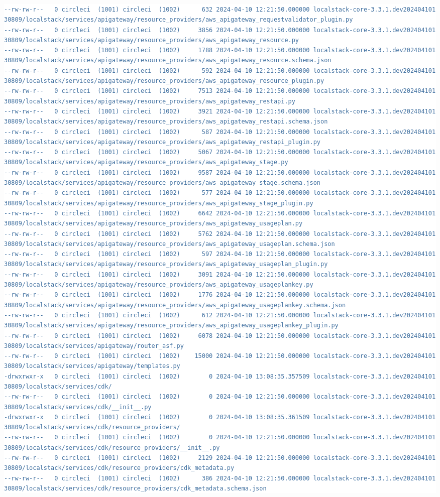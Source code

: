 ```diff
--rw-rw-r--   0 circleci  (1001) circleci  (1002)      632 2024-04-10 12:21:50.000000 localstack-core-3.3.1.dev20240410130809/localstack/services/apigateway/resource_providers/aws_apigateway_requestvalidator_plugin.py
--rw-rw-r--   0 circleci  (1001) circleci  (1002)     3856 2024-04-10 12:21:50.000000 localstack-core-3.3.1.dev20240410130809/localstack/services/apigateway/resource_providers/aws_apigateway_resource.py
--rw-rw-r--   0 circleci  (1001) circleci  (1002)     1788 2024-04-10 12:21:50.000000 localstack-core-3.3.1.dev20240410130809/localstack/services/apigateway/resource_providers/aws_apigateway_resource.schema.json
--rw-rw-r--   0 circleci  (1001) circleci  (1002)      592 2024-04-10 12:21:50.000000 localstack-core-3.3.1.dev20240410130809/localstack/services/apigateway/resource_providers/aws_apigateway_resource_plugin.py
--rw-rw-r--   0 circleci  (1001) circleci  (1002)     7513 2024-04-10 12:21:50.000000 localstack-core-3.3.1.dev20240410130809/localstack/services/apigateway/resource_providers/aws_apigateway_restapi.py
--rw-rw-r--   0 circleci  (1001) circleci  (1002)     3921 2024-04-10 12:21:50.000000 localstack-core-3.3.1.dev20240410130809/localstack/services/apigateway/resource_providers/aws_apigateway_restapi.schema.json
--rw-rw-r--   0 circleci  (1001) circleci  (1002)      587 2024-04-10 12:21:50.000000 localstack-core-3.3.1.dev20240410130809/localstack/services/apigateway/resource_providers/aws_apigateway_restapi_plugin.py
--rw-rw-r--   0 circleci  (1001) circleci  (1002)     5067 2024-04-10 12:21:50.000000 localstack-core-3.3.1.dev20240410130809/localstack/services/apigateway/resource_providers/aws_apigateway_stage.py
--rw-rw-r--   0 circleci  (1001) circleci  (1002)     9587 2024-04-10 12:21:50.000000 localstack-core-3.3.1.dev20240410130809/localstack/services/apigateway/resource_providers/aws_apigateway_stage.schema.json
--rw-rw-r--   0 circleci  (1001) circleci  (1002)      577 2024-04-10 12:21:50.000000 localstack-core-3.3.1.dev20240410130809/localstack/services/apigateway/resource_providers/aws_apigateway_stage_plugin.py
--rw-rw-r--   0 circleci  (1001) circleci  (1002)     6642 2024-04-10 12:21:50.000000 localstack-core-3.3.1.dev20240410130809/localstack/services/apigateway/resource_providers/aws_apigateway_usageplan.py
--rw-rw-r--   0 circleci  (1001) circleci  (1002)     5762 2024-04-10 12:21:50.000000 localstack-core-3.3.1.dev20240410130809/localstack/services/apigateway/resource_providers/aws_apigateway_usageplan.schema.json
--rw-rw-r--   0 circleci  (1001) circleci  (1002)      597 2024-04-10 12:21:50.000000 localstack-core-3.3.1.dev20240410130809/localstack/services/apigateway/resource_providers/aws_apigateway_usageplan_plugin.py
--rw-rw-r--   0 circleci  (1001) circleci  (1002)     3091 2024-04-10 12:21:50.000000 localstack-core-3.3.1.dev20240410130809/localstack/services/apigateway/resource_providers/aws_apigateway_usageplankey.py
--rw-rw-r--   0 circleci  (1001) circleci  (1002)     1776 2024-04-10 12:21:50.000000 localstack-core-3.3.1.dev20240410130809/localstack/services/apigateway/resource_providers/aws_apigateway_usageplankey.schema.json
--rw-rw-r--   0 circleci  (1001) circleci  (1002)      612 2024-04-10 12:21:50.000000 localstack-core-3.3.1.dev20240410130809/localstack/services/apigateway/resource_providers/aws_apigateway_usageplankey_plugin.py
--rw-rw-r--   0 circleci  (1001) circleci  (1002)     6078 2024-04-10 12:21:50.000000 localstack-core-3.3.1.dev20240410130809/localstack/services/apigateway/router_asf.py
--rw-rw-r--   0 circleci  (1001) circleci  (1002)    15000 2024-04-10 12:21:50.000000 localstack-core-3.3.1.dev20240410130809/localstack/services/apigateway/templates.py
-drwxrwxr-x   0 circleci  (1001) circleci  (1002)        0 2024-04-10 13:08:35.357509 localstack-core-3.3.1.dev20240410130809/localstack/services/cdk/
--rw-rw-r--   0 circleci  (1001) circleci  (1002)        0 2024-04-10 12:21:50.000000 localstack-core-3.3.1.dev20240410130809/localstack/services/cdk/__init__.py
-drwxrwxr-x   0 circleci  (1001) circleci  (1002)        0 2024-04-10 13:08:35.361509 localstack-core-3.3.1.dev20240410130809/localstack/services/cdk/resource_providers/
--rw-rw-r--   0 circleci  (1001) circleci  (1002)        0 2024-04-10 12:21:50.000000 localstack-core-3.3.1.dev20240410130809/localstack/services/cdk/resource_providers/__init__.py
--rw-rw-r--   0 circleci  (1001) circleci  (1002)     2129 2024-04-10 12:21:50.000000 localstack-core-3.3.1.dev20240410130809/localstack/services/cdk/resource_providers/cdk_metadata.py
--rw-rw-r--   0 circleci  (1001) circleci  (1002)      386 2024-04-10 12:21:50.000000 localstack-core-3.3.1.dev20240410130809/localstack/services/cdk/resource_providers/cdk_metadata.schema.json
```